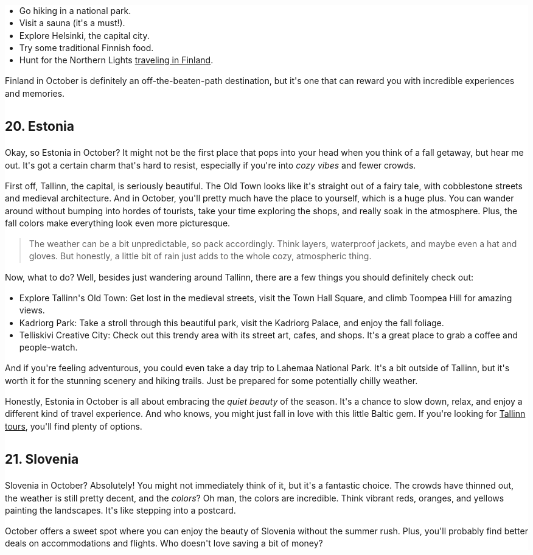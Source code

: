 *   Go hiking in a national park.
*   Visit a sauna (it's a must!).
*   Explore Helsinki, the capital city.
*   Try some traditional Finnish food.
*   Hunt for the Northern Lights [traveling in Finland](https://www.afar.com/travel-guides/finland/guide).

Finland in October is definitely an off-the-beaten-path destination, but it's one that can reward you with incredible experiences and memories.

## 20\. Estonia

Okay, so Estonia in October? It might not be the first place that pops into your head when you think of a fall getaway, but hear me out. It's got a certain charm that's hard to resist, especially if you're into _cozy vibes_ and fewer crowds.

First off, Tallinn, the capital, is seriously beautiful. The Old Town looks like it's straight out of a fairy tale, with cobblestone streets and medieval architecture. And in October, you'll pretty much have the place to yourself, which is a huge plus. You can wander around without bumping into hordes of tourists, take your time exploring the shops, and really soak in the atmosphere. Plus, the fall colors make everything look even more picturesque.

> The weather can be a bit unpredictable, so pack accordingly. Think layers, waterproof jackets, and maybe even a hat and gloves. But honestly, a little bit of rain just adds to the whole cozy, atmospheric thing.

Now, what to do? Well, besides just wandering around Tallinn, there are a few things you should definitely check out:

*   Explore Tallinn's Old Town: Get lost in the medieval streets, visit the Town Hall Square, and climb Toompea Hill for amazing views.
*   Kadriorg Park: Take a stroll through this beautiful park, visit the Kadriorg Palace, and enjoy the fall foliage.
*   Telliskivi Creative City: Check out this trendy area with its street art, cafes, and shops. It's a great place to grab a coffee and people-watch.

And if you're feeling adventurous, you could even take a day trip to Lahemaa National Park. It's a bit outside of Tallinn, but it's worth it for the stunning scenery and hiking trails. Just be prepared for some potentially chilly weather.

Honestly, Estonia in October is all about embracing the _quiet beauty_ of the season. It's a chance to slow down, relax, and enjoy a different kind of travel experience. And who knows, you might just fall in love with this little Baltic gem. If you're looking for [Tallinn tours](https://www.tripadvisor.com/Attraction_Review-g274958-d7211877-Reviews-Discover_Estonia-Tallinn_Harju_County.html), you'll find plenty of options.

## 21\. Slovenia

Slovenia in October? Absolutely! You might not immediately think of it, but it's a fantastic choice. The crowds have thinned out, the weather is still pretty decent, and the _colors_? Oh man, the colors are incredible. Think vibrant reds, oranges, and yellows painting the landscapes. It's like stepping into a postcard.

October offers a sweet spot where you can enjoy the beauty of Slovenia without the summer rush. Plus, you'll probably find better deals on accommodations and flights. Who doesn't love saving a bit of money?

